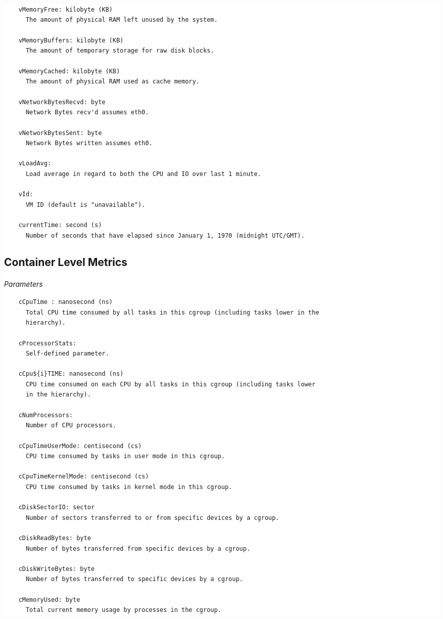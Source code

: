         vMemoryFree: kilobyte (KB)
          The amount of physical RAM left unused by the system.
          
        vMemoryBuffers: kilobyte (KB)
          The amount of temporary storage for raw disk blocks.
          
        vMemoryCached: kilobyte (KB)
          The amount of physical RAM used as cache memory.
        
        vNetworkBytesRecvd: byte
          Network Bytes recv'd assumes eth0.
          
        vNetworkBytesSent: byte
          Network Bytes written assumes eth0.
        
        vLoadAvg:
          Load average in regard to both the CPU and IO over last 1 minute.
          
        vId:
          VM ID (default is "unavailable").
          
        currentTime: second (s)
          Number of seconds that have elapsed since January 1, 1970 (midnight UTC/GMT). 
          
          
Container Level Metrics
----------------

  *Parameters* 
    
        cCpuTime : nanosecond (ns)
          Total CPU time consumed by all tasks in this cgroup (including tasks lower in the 
          hierarchy).
          
        cProcessorStats:
          Self-defined parameter.
          
        cCpu${i}TIME: nanosecond (ns)
          CPU time consumed on each CPU by all tasks in this cgroup (including tasks lower 
          in the hierarchy).
          
        cNumProcessors:
          Number of CPU processors.
        
        cCpuTimeUserMode: centisecond (cs)
          CPU time consumed by tasks in user mode in this cgroup.
        
        cCpuTimeKernelMode: centisecond (cs)
          CPU time consumed by tasks in kernel mode in this cgroup.
          
        cDiskSectorIO: sector
          Number of sectors transferred to or from specific devices by a cgroup.
          
        cDiskReadBytes: byte
          Number of bytes transferred from specific devices by a cgroup.
          
        cDiskWriteBytes: byte
          Number of bytes transferred to specific devices by a cgroup.
        
        cMemoryUsed: byte
          Total current memory usage by processes in the cgroup.
          